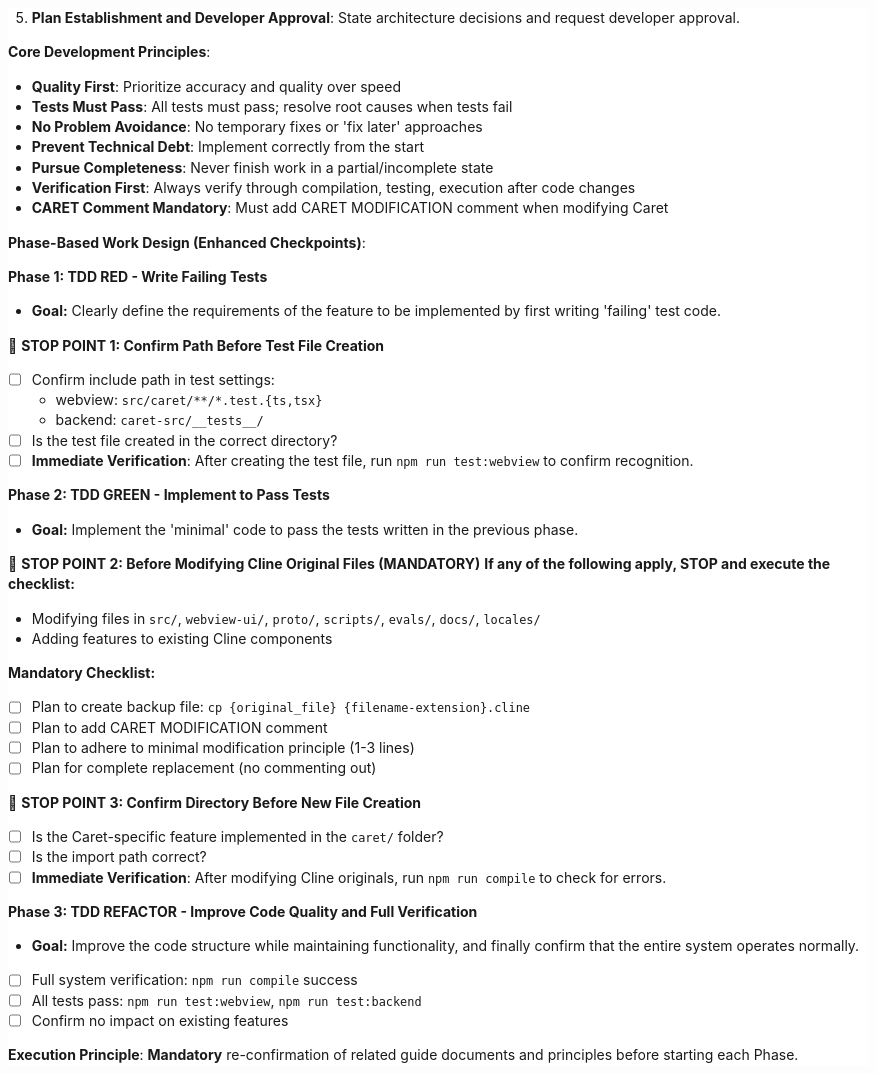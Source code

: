 5. **Plan Establishment and Developer Approval**: State architecture decisions and request developer approval.

**Core Development Principles**:
- **Quality First**: Prioritize accuracy and quality over speed
- **Tests Must Pass**: All tests must pass; resolve root causes when tests fail
- **No Problem Avoidance**: No temporary fixes or 'fix later' approaches
- **Prevent Technical Debt**: Implement correctly from the start
- **Pursue Completeness**: Never finish work in a partial/incomplete state
- **Verification First**: Always verify through compilation, testing, execution after code changes
- **CARET Comment Mandatory**: Must add CARET MODIFICATION comment when modifying Caret

**Phase-Based Work Design (Enhanced Checkpoints)**:

**Phase 1: TDD RED - Write Failing Tests**
*   **Goal:** Clearly define the requirements of the feature to be implemented by first writing 'failing' test code.

🚨 **STOP POINT 1: Confirm Path Before Test File Creation**
- [ ] Confirm include path in test settings:
  - webview: `src/caret/**/*.test.{ts,tsx}`
  - backend: `caret-src/__tests__/`
- [ ] Is the test file created in the correct directory?
- [ ] **Immediate Verification**: After creating the test file, run `npm run test:webview` to confirm recognition.

**Phase 2: TDD GREEN - Implement to Pass Tests**
*   **Goal:** Implement the 'minimal' code to pass the tests written in the previous phase.

🚨 **STOP POINT 2: Before Modifying Cline Original Files (MANDATORY)**
**If any of the following apply, STOP and execute the checklist:**
- Modifying files in `src/`, `webview-ui/`, `proto/`, `scripts/`, `evals/`, `docs/`, `locales/`
- Adding features to existing Cline components

**Mandatory Checklist:**
- [ ] Plan to create backup file: `cp {original_file} {filename-extension}.cline`
- [ ] Plan to add CARET MODIFICATION comment
- [ ] Plan to adhere to minimal modification principle (1-3 lines)
- [ ] Plan for complete replacement (no commenting out)

🚨 **STOP POINT 3: Confirm Directory Before New File Creation**
- [ ] Is the Caret-specific feature implemented in the `caret/` folder?
- [ ] Is the import path correct?
- [ ] **Immediate Verification**: After modifying Cline originals, run `npm run compile` to check for errors.

**Phase 3: TDD REFACTOR - Improve Code Quality and Full Verification**
*   **Goal:** Improve the code structure while maintaining functionality, and finally confirm that the entire system operates normally.

- [ ] Full system verification: `npm run compile` success
- [ ] All tests pass: `npm run test:webview`, `npm run test:backend`
- [ ] Confirm no impact on existing features

**Execution Principle**: **Mandatory** re-confirmation of related guide documents and principles before starting each Phase.


[type]: [description]